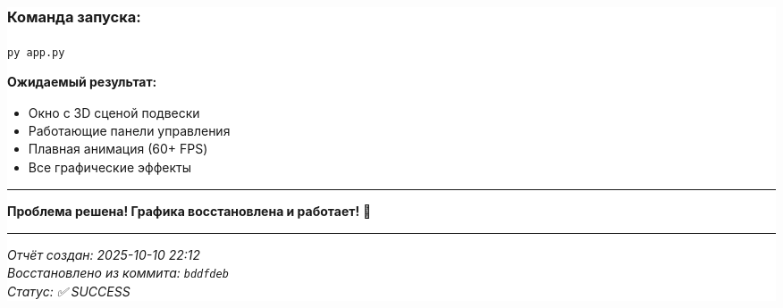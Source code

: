 ### Команда запуска:

```bash
py app.py
```

**Ожидаемый результат:**
- Окно с 3D сценой подвески
- Работающие панели управления
- Плавная анимация (60+ FPS)
- Все графические эффекты

---

**Проблема решена! Графика восстановлена и работает!** 🎉

---

*Отчёт создан: 2025-10-10 22:12*  
*Восстановлено из коммита: `bddfdeb`*  
*Статус: ✅ SUCCESS*
